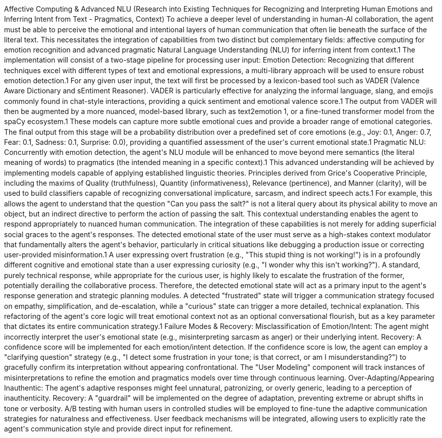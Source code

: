 Affective Computing & Advanced NLU (Research into Existing Techniques for Recognizing and Interpreting Human Emotions and Inferring Intent from Text - Pragmatics, Context)
To achieve a deeper level of understanding in human-AI collaboration, the agent must be able to perceive the emotional and intentional layers of human communication that often lie beneath the surface of the literal text. This necessitates the integration of capabilities from two distinct but complementary fields: affective computing for emotion recognition and advanced pragmatic Natural Language Understanding (NLU) for inferring intent from context.1
The implementation will consist of a two-stage pipeline for processing user input:
Emotion Detection: Recognizing that different techniques excel with different types of text and emotional expressions, a multi-library approach will be used to ensure robust emotion detection.1 For any given user input, the text will first be processed by a lexicon-based tool such as VADER (Valence Aware Dictionary and sEntiment Reasoner). VADER is particularly effective for analyzing the informal language, slang, and emojis commonly found in chat-style interactions, providing a quick sentiment and emotional valence score.1 The output from VADER will then be augmented by a more nuanced, model-based library, such as
text2emotion 1, or a fine-tuned transformer model from the spaCy ecosystem.1 These models can capture more subtle emotional cues and provide a broader range of emotional categories. The final output from this stage will be a probability distribution over a predefined set of core emotions (e.g., Joy: 0.1, Anger: 0.7, Fear: 0.1, Sadness: 0.1, Surprise: 0.0), providing a quantified assessment of the user's current emotional state.1
Pragmatic NLU: Concurrently with emotion detection, the agent's NLU module will be enhanced to move beyond mere semantics (the literal meaning of words) to pragmatics (the intended meaning in a specific context).1 This advanced understanding will be achieved by implementing models capable of applying established linguistic theories. Principles derived from Grice's Cooperative Principle, including the maxims of Quality (truthfulness), Quantity (informativeness), Relevance (pertinence), and Manner (clarity), will be used to build classifiers capable of recognizing conversational implicature, sarcasm, and indirect speech acts.1 For example, this allows the agent to understand that the question "Can you pass the salt?" is not a literal query about its physical ability to move an object, but an indirect directive to perform the action of passing the salt. This contextual understanding enables the agent to respond appropriately to nuanced human communication.
The integration of these capabilities is not merely for adding superficial social graces to the agent's responses. The detected emotional state of the user must serve as a high-stakes context modulator that fundamentally alters the agent's behavior, particularly in critical situations like debugging a production issue or correcting user-provided misinformation.1 A user expressing overt frustration (e.g., "This stupid thing is not working!") is in a profoundly different cognitive and emotional state than a user expressing curiosity (e.g., "I wonder why this isn't working?"). A standard, purely technical response, while appropriate for the curious user, is highly likely to escalate the frustration of the former, potentially derailing the collaborative process. Therefore, the detected emotional state will act as a primary input to the agent's response generation and strategic planning modules. A detected "frustrated" state will trigger a communication strategy focused on empathy, simplification, and de-escalation, while a "curious" state can trigger a more detailed, technical explanation. This refactoring of the agent's core logic will treat emotional context not as an optional conversational flourish, but as a key parameter that dictates its entire communication strategy.1
Failure Modes & Recovery:
Misclassification of Emotion/Intent: The agent might incorrectly interpret the user's emotional state (e.g., misinterpreting sarcasm as anger) or their underlying intent.
Recovery: A confidence score will be implemented for each emotion/intent detection. If the confidence score is low, the agent can employ a "clarifying question" strategy (e.g., "I detect some frustration in your tone; is that correct, or am I misunderstanding?") to gracefully confirm its interpretation without appearing confrontational. The "User Modeling" component will track instances of misinterpretations to refine the emotion and pragmatics models over time through continuous learning.
Over-Adapting/Appearing Inauthentic: The agent's adaptive responses might feel unnatural, patronizing, or overly generic, leading to a perception of inauthenticity.
Recovery: A "guardrail" will be implemented on the degree of adaptation, preventing extreme or abrupt shifts in tone or verbosity. A/B testing with human users in controlled studies will be employed to fine-tune the adaptive communication strategies for naturalness and effectiveness. User feedback mechanisms will be integrated, allowing users to explicitly rate the agent's communication style and provide direct input for refinement.